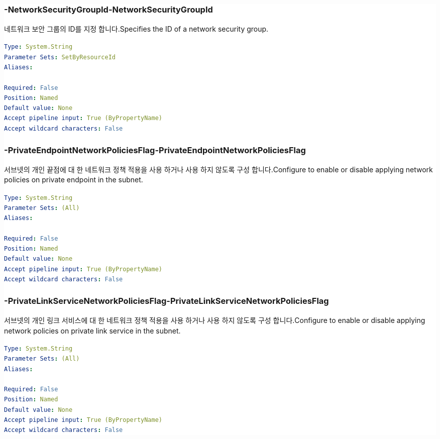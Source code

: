 ### <span data-ttu-id="5b153-134">-NetworkSecurityGroupId</span><span class="sxs-lookup"><span data-stu-id="5b153-134">-NetworkSecurityGroupId</span></span>
<span data-ttu-id="5b153-135">네트워크 보안 그룹의 ID를 지정 합니다.</span><span class="sxs-lookup"><span data-stu-id="5b153-135">Specifies the ID of a network security group.</span></span>

```yaml
Type: System.String
Parameter Sets: SetByResourceId
Aliases:

Required: False
Position: Named
Default value: None
Accept pipeline input: True (ByPropertyName)
Accept wildcard characters: False
```

### <span data-ttu-id="5b153-136">-PrivateEndpointNetworkPoliciesFlag</span><span class="sxs-lookup"><span data-stu-id="5b153-136">-PrivateEndpointNetworkPoliciesFlag</span></span>
<span data-ttu-id="5b153-137">서브넷의 개인 끝점에 대 한 네트워크 정책 적용을 사용 하거나 사용 하지 않도록 구성 합니다.</span><span class="sxs-lookup"><span data-stu-id="5b153-137">Configure to enable or disable applying network policies on private endpoint in the subnet.</span></span>

```yaml
Type: System.String
Parameter Sets: (All)
Aliases:

Required: False
Position: Named
Default value: None
Accept pipeline input: True (ByPropertyName)
Accept wildcard characters: False
```

### <span data-ttu-id="5b153-138">-PrivateLinkServiceNetworkPoliciesFlag</span><span class="sxs-lookup"><span data-stu-id="5b153-138">-PrivateLinkServiceNetworkPoliciesFlag</span></span>
<span data-ttu-id="5b153-139">서브넷의 개인 링크 서비스에 대 한 네트워크 정책 적용을 사용 하거나 사용 하지 않도록 구성 합니다.</span><span class="sxs-lookup"><span data-stu-id="5b153-139">Configure to enable or disable applying network policies on private link service in the subnet.</span></span>

```yaml
Type: System.String
Parameter Sets: (All)
Aliases:

Required: False
Position: Named
Default value: None
Accept pipeline input: True (ByPropertyName)
Accept wildcard characters: False
```

